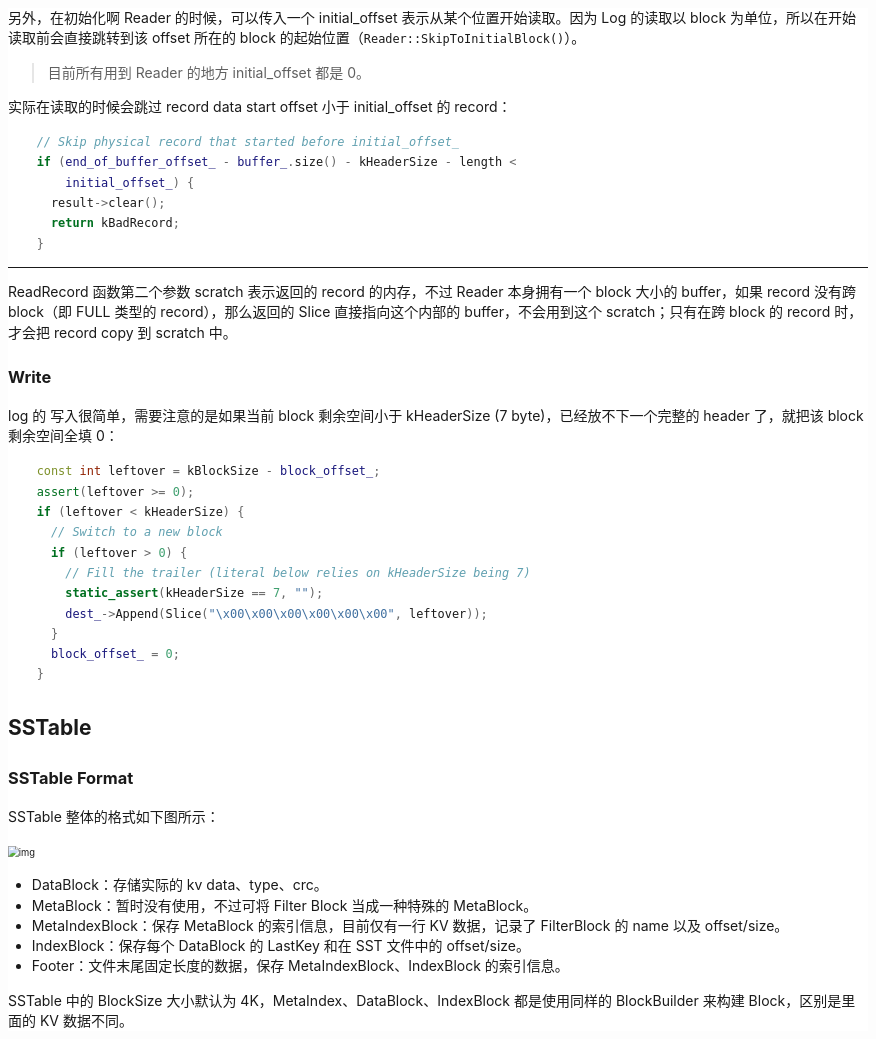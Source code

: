 另外，在初始化啊 Reader 的时候，可以传入一个 initial_offset 表示从某个位置开始读取。因为 Log 的读取以 block 为单位，所以在开始读取前会直接跳转到该 offset 所在的 block 的起始位置（`Reader::SkipToInitialBlock()`）。

> 目前所有用到 Reader 的地方 initial_offset 都是 0。

实际在读取的时候会跳过 record data start offset 小于 initial_offset 的 record：

```cpp
    // Skip physical record that started before initial_offset_
    if (end_of_buffer_offset_ - buffer_.size() - kHeaderSize - length <
        initial_offset_) {
      result->clear();
      return kBadRecord;
    }
```

---

ReadRecord 函数第二个参数 scratch 表示返回的 record 的内存，不过 Reader 本身拥有一个 block 大小的 buffer，如果 record 没有跨 block（即 FULL 类型的 record），那么返回的 Slice 直接指向这个内部的 buffer，不会用到这个 scratch；只有在跨 block 的 record 时，才会把 record copy 到 scratch 中。

### Write

log 的 写入很简单，需要注意的是如果当前 block 剩余空间小于 kHeaderSize (7 byte)，已经放不下一个完整的 header 了，就把该 block 剩余空间全填 0：

```cpp
    const int leftover = kBlockSize - block_offset_;
    assert(leftover >= 0);
    if (leftover < kHeaderSize) {
      // Switch to a new block
      if (leftover > 0) {
        // Fill the trailer (literal below relies on kHeaderSize being 7)
        static_assert(kHeaderSize == 7, "");
        dest_->Append(Slice("\x00\x00\x00\x00\x00\x00", leftover));
      }
      block_offset_ = 0;
    }
```

## SSTable

### SSTable Format

SSTable 整体的格式如下图所示：

<img src="https://littleneko.oss-cn-beijing.aliyuncs.com/img/v2-ca3684deaebf6c6fd10fc6312e8919d1_1440w.jpg" alt="img" style="zoom:67%;" />

- DataBlock：存储实际的 kv data、type、crc。
- MetaBlock：暂时没有使用，不过可将 Filter Block 当成一种特殊的 MetaBlock。
- MetaIndexBlock：保存 MetaBlock 的索引信息，目前仅有一行 KV 数据，记录了 FilterBlock 的 name 以及 offset/size。
- IndexBlock：保存每个 DataBlock 的 LastKey 和在 SST 文件中的 offset/size。
- Footer：文件末尾固定长度的数据，保存 MetaIndexBlock、IndexBlock 的索引信息。

SSTable 中的 BlockSize 大小默认为 4K，MetaIndex、DataBlock、IndexBlock 都是使用同样的 BlockBuilder 来构建 Block，区别是里面的 KV 数据不同。
